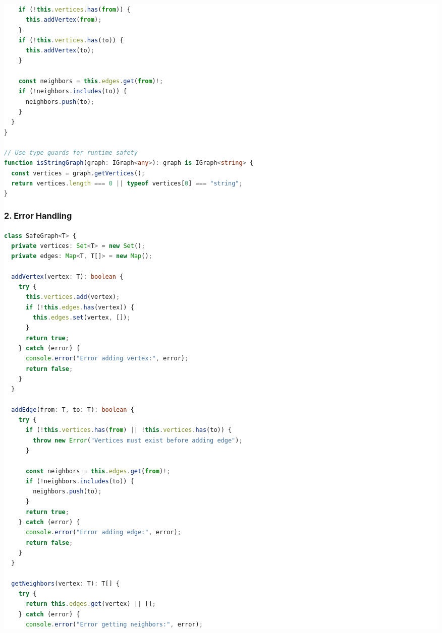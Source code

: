 ```typescript
    if (!this.vertices.has(from)) {
      this.addVertex(from);
    }
    if (!this.vertices.has(to)) {
      this.addVertex(to);
    }

    const neighbors = this.edges.get(from)!;
    if (!neighbors.includes(to)) {
      neighbors.push(to);
    }
  }
}

// Use type guards for runtime safety
function isStringGraph(graph: IGraph<any>): graph is IGraph<string> {
  const vertices = graph.getVertices();
  return vertices.length === 0 || typeof vertices[0] === "string";
}
```

### 2. Error Handling

```typescript
class SafeGraph<T> {
  private vertices: Set<T> = new Set();
  private edges: Map<T, T[]> = new Map();

  addVertex(vertex: T): boolean {
    try {
      this.vertices.add(vertex);
      if (!this.edges.has(vertex)) {
        this.edges.set(vertex, []);
      }
      return true;
    } catch (error) {
      console.error("Error adding vertex:", error);
      return false;
    }
  }

  addEdge(from: T, to: T): boolean {
    try {
      if (!this.vertices.has(from) || !this.vertices.has(to)) {
        throw new Error("Vertices must exist before adding edge");
      }

      const neighbors = this.edges.get(from)!;
      if (!neighbors.includes(to)) {
        neighbors.push(to);
      }
      return true;
    } catch (error) {
      console.error("Error adding edge:", error);
      return false;
    }
  }

  getNeighbors(vertex: T): T[] {
    try {
      return this.edges.get(vertex) || [];
    } catch (error) {
      console.error("Error getting neighbors:", error);
```